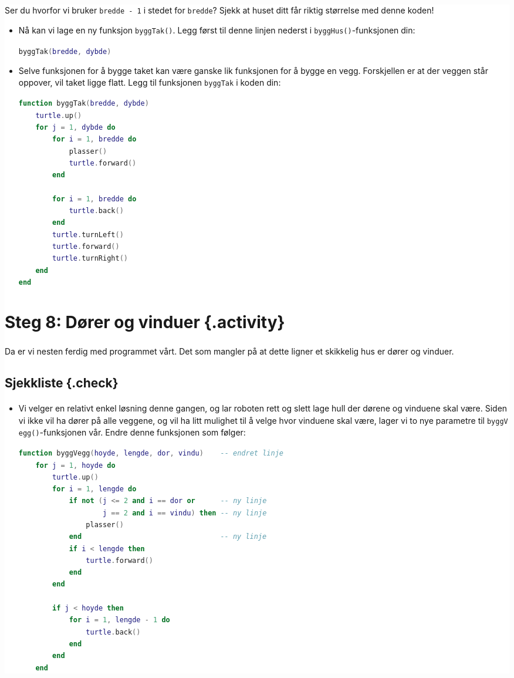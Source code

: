   Ser du hvorfor vi bruker `bredde - 1` i stedet for `bredde`? Sjekk
  at huset ditt får riktig størrelse med denne koden!

+ Nå kan vi lage en ny funksjon `byggTak()`. Legg først til denne
  linjen nederst i `byggHus()`-funksjonen din:

  ```lua
  byggTak(bredde, dybde)
  ```

+ Selve funksjonen for å bygge taket kan være ganske lik funksjonen
  for å bygge en vegg. Forskjellen er at der veggen står oppover, vil
  taket ligge flatt. Legg til funksjonen `byggTak` i koden din:

  ```lua
  function byggTak(bredde, dybde)
      turtle.up()
      for j = 1, dybde do
          for i = 1, bredde do
              plasser()
              turtle.forward()
          end

          for i = 1, bredde do
              turtle.back()
          end
          turtle.turnLeft()
          turtle.forward()
          turtle.turnRight()
      end
  end
  ```

# Steg 8: Dører og vinduer {.activity}

Da er vi nesten ferdig med programmet vårt. Det som mangler på at
dette ligner et skikkelig hus er dører og vinduer.

## Sjekkliste {.check}

+ Vi velger en relativt enkel løsning denne gangen, og lar roboten
  rett og slett lage hull der dørene og vinduene skal være. Siden vi
  ikke vil ha dører på alle veggene, og vil ha litt mulighet til å
  velge hvor vinduene skal være, lager vi to nye parametre til
  `byggVegg()`-funksjonen vår. Endre denne funksjonen som følger:

  ```lua
  function byggVegg(hoyde, lengde, dor, vindu)    -- endret linje
      for j = 1, hoyde do
          turtle.up()
          for i = 1, lengde do
              if not (j <= 2 and i == dor or      -- ny linje
                      j == 2 and i == vindu) then -- ny linje
                  plasser()
              end                                 -- ny linje
              if i < lengde then
                  turtle.forward()
              end
          end

          if j < hoyde then
              for i = 1, lengde - 1 do
                  turtle.back()
              end
          end
      end
  ```